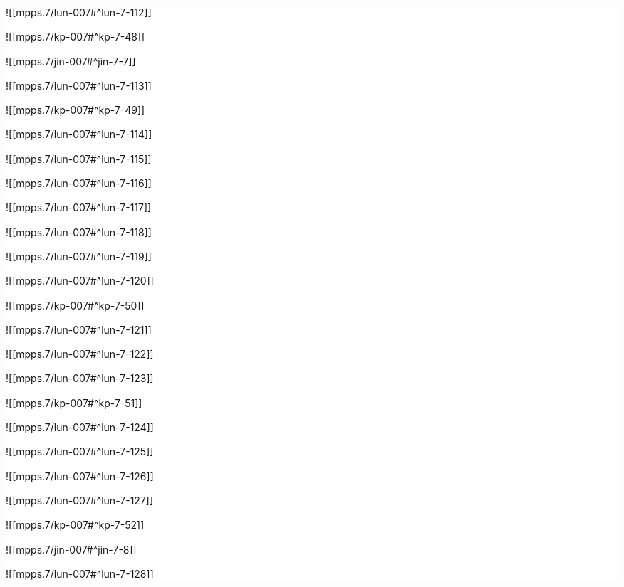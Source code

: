 ![[mpps.7/lun-007#^lun-7-112]]

![[mpps.7/kp-007#^kp-7-48]]

![[mpps.7/jin-007#^jin-7-7]]

![[mpps.7/lun-007#^lun-7-113]]

![[mpps.7/kp-007#^kp-7-49]]

![[mpps.7/lun-007#^lun-7-114]]

![[mpps.7/lun-007#^lun-7-115]]

![[mpps.7/lun-007#^lun-7-116]]

![[mpps.7/lun-007#^lun-7-117]]

![[mpps.7/lun-007#^lun-7-118]]

![[mpps.7/lun-007#^lun-7-119]]

![[mpps.7/lun-007#^lun-7-120]]

![[mpps.7/kp-007#^kp-7-50]]

![[mpps.7/lun-007#^lun-7-121]]

![[mpps.7/lun-007#^lun-7-122]]

![[mpps.7/lun-007#^lun-7-123]]

![[mpps.7/kp-007#^kp-7-51]]

![[mpps.7/lun-007#^lun-7-124]]

![[mpps.7/lun-007#^lun-7-125]]

![[mpps.7/lun-007#^lun-7-126]]

![[mpps.7/lun-007#^lun-7-127]]

![[mpps.7/kp-007#^kp-7-52]]

![[mpps.7/jin-007#^jin-7-8]]

![[mpps.7/lun-007#^lun-7-128]]
